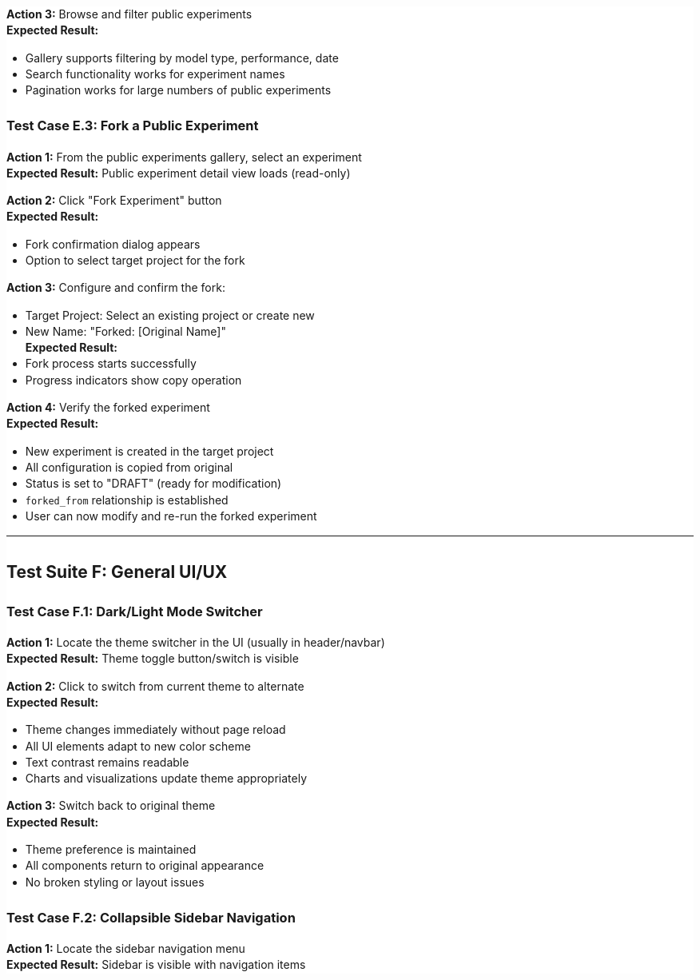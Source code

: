 **Action 3:** Browse and filter public experiments  
**Expected Result:**
- Gallery supports filtering by model type, performance, date
- Search functionality works for experiment names
- Pagination works for large numbers of public experiments

### Test Case E.3: Fork a Public Experiment
**Action 1:** From the public experiments gallery, select an experiment  
**Expected Result:** Public experiment detail view loads (read-only)

**Action 2:** Click "Fork Experiment" button  
**Expected Result:**
- Fork confirmation dialog appears
- Option to select target project for the fork

**Action 3:** Configure and confirm the fork:
- Target Project: Select an existing project or create new
- New Name: "Forked: [Original Name]"  
**Expected Result:**
- Fork process starts successfully
- Progress indicators show copy operation

**Action 4:** Verify the forked experiment  
**Expected Result:**
- New experiment is created in the target project
- All configuration is copied from original
- Status is set to "DRAFT" (ready for modification)
- `forked_from` relationship is established
- User can now modify and re-run the forked experiment

---

## Test Suite F: General UI/UX

### Test Case F.1: Dark/Light Mode Switcher
**Action 1:** Locate the theme switcher in the UI (usually in header/navbar)  
**Expected Result:** Theme toggle button/switch is visible

**Action 2:** Click to switch from current theme to alternate  
**Expected Result:**
- Theme changes immediately without page reload
- All UI elements adapt to new color scheme
- Text contrast remains readable
- Charts and visualizations update theme appropriately

**Action 3:** Switch back to original theme  
**Expected Result:**
- Theme preference is maintained
- All components return to original appearance
- No broken styling or layout issues

### Test Case F.2: Collapsible Sidebar Navigation
**Action 1:** Locate the sidebar navigation menu  
**Expected Result:** Sidebar is visible with navigation items
